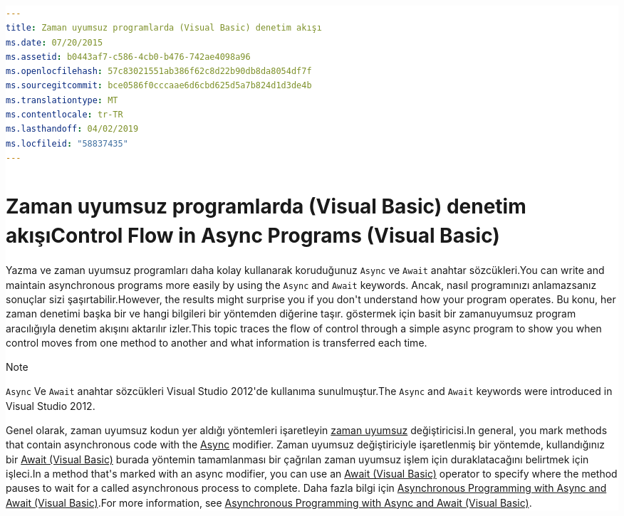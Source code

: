```yaml
---
title: Zaman uyumsuz programlarda (Visual Basic) denetim akışı
ms.date: 07/20/2015
ms.assetid: b0443af7-c586-4cb0-b476-742ae4098a96
ms.openlocfilehash: 57c83021551ab386f62c8d22b90db8da8054df7f
ms.sourcegitcommit: bce0586f0cccaae6d6cbd625d5a7b824d1d3de4b
ms.translationtype: MT
ms.contentlocale: tr-TR
ms.lasthandoff: 04/02/2019
ms.locfileid: "58837435"
---
```

# <a name="control-flow-in-async-programs-visual-basic"></a><span data-ttu-id="93373-102">Zaman uyumsuz programlarda (Visual Basic) denetim akışı</span><span class="sxs-lookup"><span data-stu-id="93373-102">Control Flow in Async Programs (Visual Basic)</span></span>
<span data-ttu-id="93373-103">Yazma ve zaman uyumsuz programları daha kolay kullanarak koruduğunuz `Async` ve `Await` anahtar sözcükleri.</span><span class="sxs-lookup"><span data-stu-id="93373-103">You can write and maintain asynchronous programs more easily by using the `Async` and `Await` keywords.</span></span> <span data-ttu-id="93373-104">Ancak, nasıl programınızı anlamazsanız sonuçlar sizi şaşırtabilir.</span><span class="sxs-lookup"><span data-stu-id="93373-104">However, the results might surprise you if you don't understand how your program operates.</span></span> <span data-ttu-id="93373-105">Bu konu, her zaman denetimi başka bir ve hangi bilgileri bir yöntemden diğerine taşır. göstermek için basit bir zamanuyumsuz program aracılığıyla denetim akışını aktarılır izler.</span><span class="sxs-lookup"><span data-stu-id="93373-105">This topic traces the flow of control through a simple async program to show you when control moves from one method to another and what information is transferred each time.</span></span>  
  
> [!NOTE]
>  <span data-ttu-id="93373-106">`Async` Ve `Await` anahtar sözcükleri Visual Studio 2012'de kullanıma sunulmuştur.</span><span class="sxs-lookup"><span data-stu-id="93373-106">The `Async` and `Await` keywords were introduced in Visual Studio 2012.</span></span>  
  
 <span data-ttu-id="93373-107">Genel olarak, zaman uyumsuz kodun yer aldığı yöntemleri işaretleyin [zaman uyumsuz](../../../../visual-basic/language-reference/modifiers/async.md) değiştiricisi.</span><span class="sxs-lookup"><span data-stu-id="93373-107">In general, you mark methods that contain asynchronous code with the [Async](../../../../visual-basic/language-reference/modifiers/async.md) modifier.</span></span> <span data-ttu-id="93373-108">Zaman uyumsuz değiştiriciyle işaretlenmiş bir yöntemde, kullandığınız bir [Await (Visual Basic)](../../../../visual-basic/language-reference/operators/await-operator.md) burada yöntemin tamamlanması bir çağrılan zaman uyumsuz işlem için duraklatacağını belirtmek için işleci.</span><span class="sxs-lookup"><span data-stu-id="93373-108">In a method that's marked with an async modifier, you can use an [Await (Visual Basic)](../../../../visual-basic/language-reference/operators/await-operator.md) operator to specify where the method pauses to wait for a called asynchronous process to complete.</span></span> <span data-ttu-id="93373-109">Daha fazla bilgi için [Asynchronous Programming with Async and Await (Visual Basic)](../../../../visual-basic/programming-guide/concepts/async/index.md).</span><span class="sxs-lookup"><span data-stu-id="93373-109">For more information, see [Asynchronous Programming with Async and Await (Visual Basic)](../../../../visual-basic/programming-guide/concepts/async/index.md).</span></span>  
  